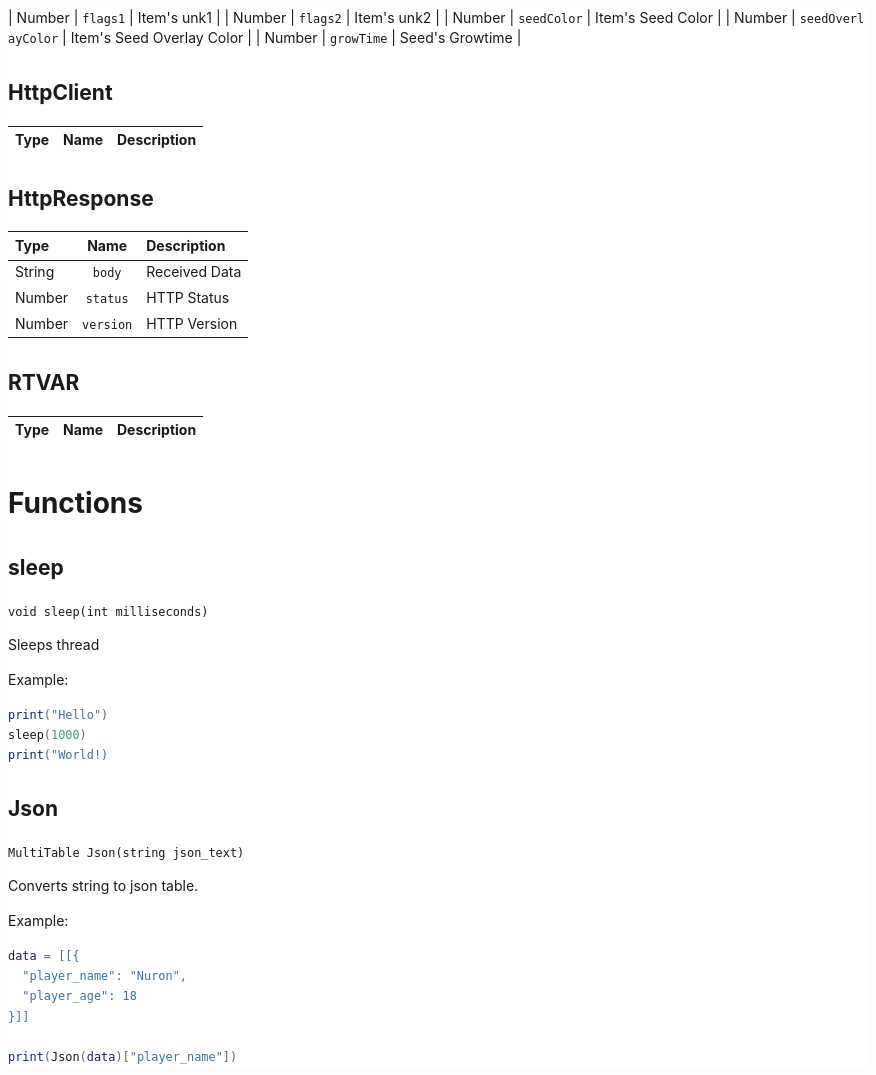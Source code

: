 | Number | `flags1` | Item's unk1 |
| Number | `flags2` | Item's unk2 |
| Number | `seedColor` | Item's Seed Color |
| Number | `seedOverlayColor` | Item's Seed Overlay Color |
| Number | `growTime` | Seed's Growtime |

## HttpClient
| Type | Name | Description|
|:-----|:----:|:-----------|

## HttpResponse
| Type | Name | Description|
|:-----|:----:|:-----------|
| String | `body` | Received Data |
| Number | `status` | HTTP Status |
| Number | `version` | HTTP Version |

## RTVAR
| Type | Name | Description|
|:-----|:----:|:-----------|

# Functions

## sleep
`void sleep(int milliseconds)`

Sleeps thread

Example:
```lua
print("Hello")
sleep(1000)
print("World!)
```

## Json
`MultiTable Json(string json_text)`

Converts string to json table.

Example:
```lua
data = [[{
  "player_name": "Nuron",
  "player_age": 18
}]]

print(Json(data)["player_name"])
```
